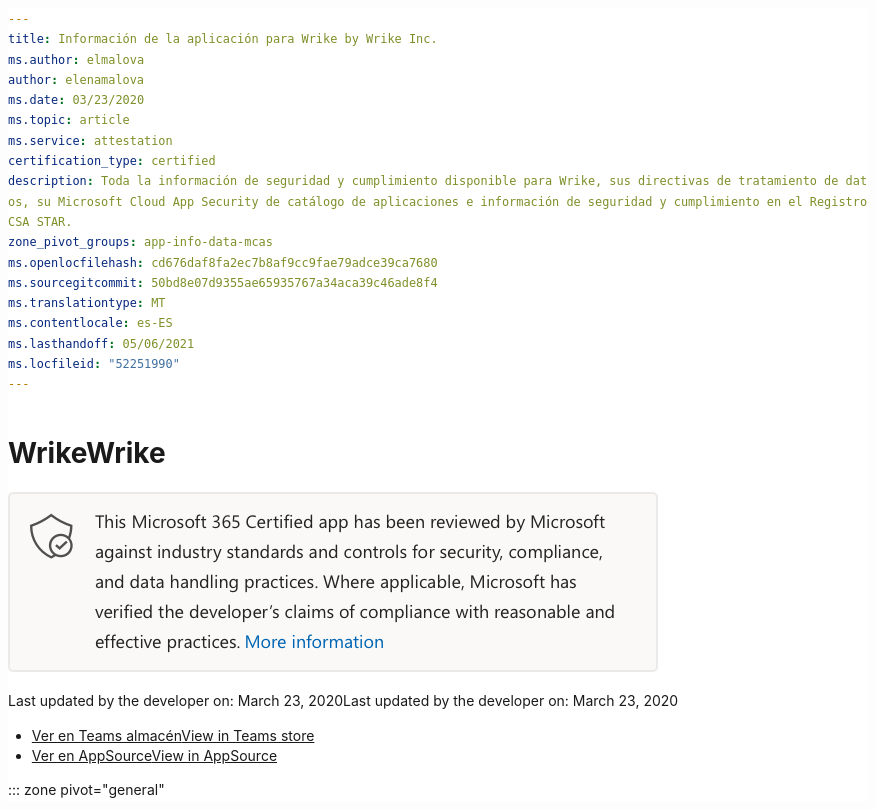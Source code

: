 ```yaml
---
title: Información de la aplicación para Wrike by Wrike Inc.
ms.author: elmalova
author: elenamalova
ms.date: 03/23/2020
ms.topic: article
ms.service: attestation
certification_type: certified
description: Toda la información de seguridad y cumplimiento disponible para Wrike, sus directivas de tratamiento de datos, su Microsoft Cloud App Security de catálogo de aplicaciones e información de seguridad y cumplimiento en el Registro CSA STAR.
zone_pivot_groups: app-info-data-mcas
ms.openlocfilehash: cd676daf8fa2ec7b8af9cc9fae79adce39ca7680
ms.sourcegitcommit: 50bd8e07d9355ae65935767a34aca39c46ade8f4
ms.translationtype: MT
ms.contentlocale: es-ES
ms.lasthandoff: 05/06/2021
ms.locfileid: "52251990"
---
```

# <a name="wrike"></a><span data-ttu-id="e6f39-103">Wrike</span><span class="sxs-lookup"><span data-stu-id="e6f39-103">Wrike</span></span>

<p></p><a href="https://aka.ms/appcertification" alt="This Microsoft 365 Certified app has been reviewed by Microsoft against industry standards and controls for security, compliance, and data handling practices. Where applicable, Microsoft has verified the developer's claims of compliance with reasonable and effective practices." target="_blank"><img alt="Click here for more information on the Microsoft Certified app program." src="../media/certified.png" width="650" /></a>
<p><span data-ttu-id="e6f39-104">Last updated by the developer on: March 23, 2020</span><span class="sxs-lookup"><span data-stu-id="e6f39-104">Last updated by the developer on: March 23, 2020</span></span></p>

* <span data-ttu-id="e6f39-105"><a href="https://teams.microsoft.com/l/app/05274a45-7312-4c23-8f64-d57fe4a28d6d" target="_blank">Ver en Teams almacén</a></span><span class="sxs-lookup"><span data-stu-id="e6f39-105"><a href="https://teams.microsoft.com/l/app/05274a45-7312-4c23-8f64-d57fe4a28d6d" target="_blank">View in Teams store</a></span></span>
* <span data-ttu-id="e6f39-106"><a href="https://appsource.microsoft.com/product/office/WA104381390" target="_blank">Ver en AppSource</a></span><span class="sxs-lookup"><span data-stu-id="e6f39-106"><a href="https://appsource.microsoft.com/product/office/WA104381390" target="_blank">View in AppSource</a></span></span>

::: zone pivot="general"
